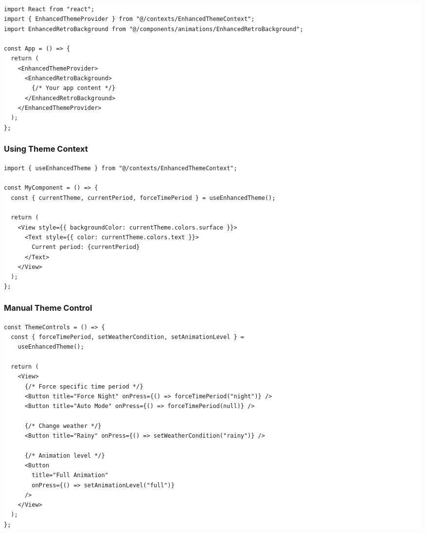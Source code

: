 ```tsx
import React from "react";
import { EnhancedThemeProvider } from "@/contexts/EnhancedThemeContext";
import EnhancedRetroBackground from "@/components/animations/EnhancedRetroBackground";

const App = () => {
  return (
    <EnhancedThemeProvider>
      <EnhancedRetroBackground>
        {/* Your app content */}
      </EnhancedRetroBackground>
    </EnhancedThemeProvider>
  );
};
```

### Using Theme Context

```tsx
import { useEnhancedTheme } from "@/contexts/EnhancedThemeContext";

const MyComponent = () => {
  const { currentTheme, currentPeriod, forceTimePeriod } = useEnhancedTheme();

  return (
    <View style={{ backgroundColor: currentTheme.colors.surface }}>
      <Text style={{ color: currentTheme.colors.text }}>
        Current period: {currentPeriod}
      </Text>
    </View>
  );
};
```

### Manual Theme Control

```tsx
const ThemeControls = () => {
  const { forceTimePeriod, setWeatherCondition, setAnimationLevel } =
    useEnhancedTheme();

  return (
    <View>
      {/* Force specific time period */}
      <Button title="Force Night" onPress={() => forceTimePeriod("night")} />
      <Button title="Auto Mode" onPress={() => forceTimePeriod(null)} />

      {/* Change weather */}
      <Button title="Rainy" onPress={() => setWeatherCondition("rainy")} />

      {/* Animation level */}
      <Button
        title="Full Animation"
        onPress={() => setAnimationLevel("full")}
      />
    </View>
  );
};
```
